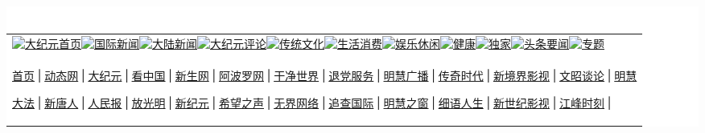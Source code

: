 <a name="1" id="1" target="_blank">&nbsp;</a> <span id="1">&nbsp;</span><table align=center border="0"><tr><td colspan="2" VALIGN=TOP><a href="https://github.com/1992513/djy/blob/master/gb/nf1351518.md#1"><img src="https://raw.githubusercontent.com/1992513/www/master/t/djy/1.jpg" title="大纪元首页" alt="大纪元首页"></a><a href="https://github.com/1992513/djy/blob/master/gb/n24hr.md#1"><img src="https://raw.githubusercontent.com/1992513/www/master/t/djy/3.jpg" title="国际新闻" alt="国际新闻"></a><a href="https://github.com/1992513/djy/blob/master/gb/nsc413.md#1"><img src="https://raw.githubusercontent.com/1992513/www/master/t/djy/4.jpg" title="大陆新闻" alt="大陆新闻"></a><a href="https://github.com/1992513/djy/blob/master/gb/news392.md#1"><img src="https://raw.githubusercontent.com/1992513/www/master/t/djy/5.jpg" title="大纪元评论" alt="大纪元评论"></a><a href="https://github.com/1992513/djy/blob/master/gb/news2007.md#1"><img src="https://raw.githubusercontent.com/1992513/www/master/t/djy/6.jpg" title="传统文化" alt="传统文化"></a><a href="https://github.com/1992513/djy/blob/master/gb/news2008.md#1"><img src="https://raw.githubusercontent.com/1992513/www/master/t/djy/7.jpg" title="生活消费" alt="生活消费"></a><a href="https://github.com/1992513/djy/blob/master/gb/ncyule.md#1"><img src="https://raw.githubusercontent.com/1992513/www/master/t/djy/8.jpg" title="娱乐休闲" alt="娱乐休闲"></a><a href="https://github.com/1992513/djy/blob/master/gb/nsc1002.md#1"><img src="https://raw.githubusercontent.com/1992513/www/master/t/djy/9.jpg" title="健康" alt="健康"></a><a href="https://github.com/1992513/djy/blob/master/gb/nf6092.md#1"><img src="https://raw.githubusercontent.com/1992513/www/master/t/djy/10a.jpg" title="独家" alt="独家"></a><a href="https://github.com/1992513/djy/blob/master/gb/nf4514.md#1"><img src="https://raw.githubusercontent.com/1992513/www/master/t/djy/11.jpg" title="头条要闻" alt="头条要闻"></a><a href="https://github.com/1992513/djy/blob/master/gb/nf4389.md#1"><img src="https://raw.githubusercontent.com/1992513/www/master/t/djy/13.jpg" title="专题" alt="专题"></a></td></tr><tr><td colspan="2" VALIGN=TOP><p><a href="https://github.com/1992513/www/blob/master/README.md?exmqihef#1" target="_blank">首页</a> | <a href="https://d265ujbtchne9r.cloudfront.net/1?xzbdeqscq" target="_blank">动态网</a> | <a href="https://d3siwajeg0khti.cloudfront.net/2?dqbiswf" target="_blank">大纪元</a> | <a href="https://d1lulvfep8g527.cloudfront.net/4?wolia" target="_blank">看中国</a> | <a href="https://d2oemtubh889hy.cloudfront.net/pHh5q?rqfzyjm" target="_blank">新生网</a> | <a href="https://d2zq9v5psazuww.cloudfront.net/tktpt?usknslvuv" target="_blank">阿波罗网</a> | <a href="https://d1bfxyb2xiiyyy.cloudfront.net/Mjpvu?udkdrskne" target="_blank">干净世界</a> | <a href="https://d3asbsenpgs1fq.cloudfront.net/10?btjkmlbqa" target="_blank">退党服务</a> | <a href="https://d3l8osd9w9ntl9.cloudfront.net/Rffqf?exctypz" target="_blank">明慧广播</a> | <a href="https://d2rum6kyy1zd7y.cloudfront.net/nw9Vn?equfq" target="_blank">传奇时代</a> | <a href="https://d3caox32lipp7h.cloudfront.net/AF9AG?brnqkp" target="_blank">新境界影视</a> | <a href="https://dp5vkf7bbqo9d.cloudfront.net/zqMQA?cxwsfmwd" target="_blank">文昭谈论</a> | <a href="https://d23a1u4ljgwmvy.cloudfront.net/7?ylutdvqan" target="_blank">明慧</a></p><p><a href="https://d17bhfsmf5ovpz.cloudfront.net/9?qbxem" target="_blank">大法</a> | <a href="https://d1nu9fv1hhdo43.cloudfront.net/3?nhnqn" target="_blank">新唐人</a> | <a href="https://di88ceki78g29.cloudfront.net/obAhT?bqijmwufq" target="_blank">人民报</a> | <a href="https://d1kgsi70b35buf.cloudfront.net/xXNHu?tnuvtrgg" target="_blank">放光明</a> | <a href="https://do0q2uqs2ncwe.cloudfront.net/5?nrzmg" target="_blank">新纪元</a> | <a href="https://d2nbk5p6zab41i.cloudfront.net/6?yxpxulo" target="_blank">希望之声</a> | <a href="https://d1q5zi9q4mpi9f.cloudfront.net/11?hwloxlh" target="_blank">无界网络</a> | <a href="https://d2s9nucg9xc8yr.cloudfront.net/Pueji?ledrm" target="_blank">追查国际</a> | <a href="https://d12gl57lrewmhb.cloudfront.net/16?vepgl" target="_blank">明慧之窗</a> | <a href="https://di88ceki78g29.cloudfront.net/LdvzZ?bsdamz" target="_blank">细语人生</a> | <a href="https://d2wf95os3tobj4.cloudfront.net/fBn3r?yfhehl" target="_blank">新世纪影视</a> | <a href="https://d26llhbq1ka51o.cloudfront.net/PUWMb?flkhl" target="_blank">江峰时刻</a> |